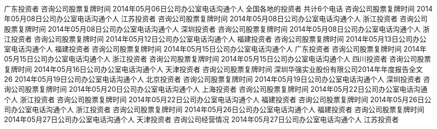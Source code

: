 广东投资者
咨询公司股票复牌时间
2014年05月06日公司办公室电话沟通个人
全国各地的投资者
共计6个电话
咨询公司股票复牌时间
2014年05月08日公司办公室电话沟通个人
江苏投资者
咨询公司股票复牌时间
2014年05月08日公司办公室电话沟通个人
浙江投资者
咨询公司股票复牌时间
2014年05月08日公司办公室电话沟通个人
深圳投资者
咨询公司股票复牌时间
2014年05月08日公司办公室电话沟通个人
浙江投资者
咨询公司股票复牌时间
2014年05月12日公司办公室电话沟通个人
福建投资者
咨询公司股票复牌时间
2014年05月13日公司办公室电话沟通个人
福建投资者
咨询公司股票复牌时间
2014年05月15日公司办公室电话沟通个人
广东投资者
咨询公司股票复牌时间
2014年05月15日公司办公室电话沟通个人
浙江投资者
咨询公司股票复牌时间
2014年05月15日公司办公室电话沟通个人
四川投资者
咨询公司股票复牌时间
2014年05月16日公司办公室电话沟通个人
天津投资者
咨询公司股票复牌时间
深圳华强实业股份有限公司2014年年度报告全文
26
2014年05月19日公司办公室电话沟通个人
北京投资者
咨询公司股票复牌时间
2014年05月19日公司办公室电话沟通个人
深圳投资者
咨询公司股票复牌时间
2014年05月20日公司办公室电话沟通个人
上海投资者
咨询公司股票复牌时间
2014年05月22日公司办公室电话沟通个人
浙江投资者
咨询公司股票复牌时间
2014年05月22日公司办公室电话沟通个人
福建投资者
咨询公司股票复牌时间
2014年05月26日公司办公室电话沟通个人
浙江投资者
咨询公司股票复牌时间
2014年05月26日公司办公室电话沟通个人
福建投资者
咨询公司股票复牌时间
2014年05月27日公司办公室电话沟通个人
天津投资者
咨询公司经营情况
2014年05月27日公司办公室电话沟通个人
江苏投资者